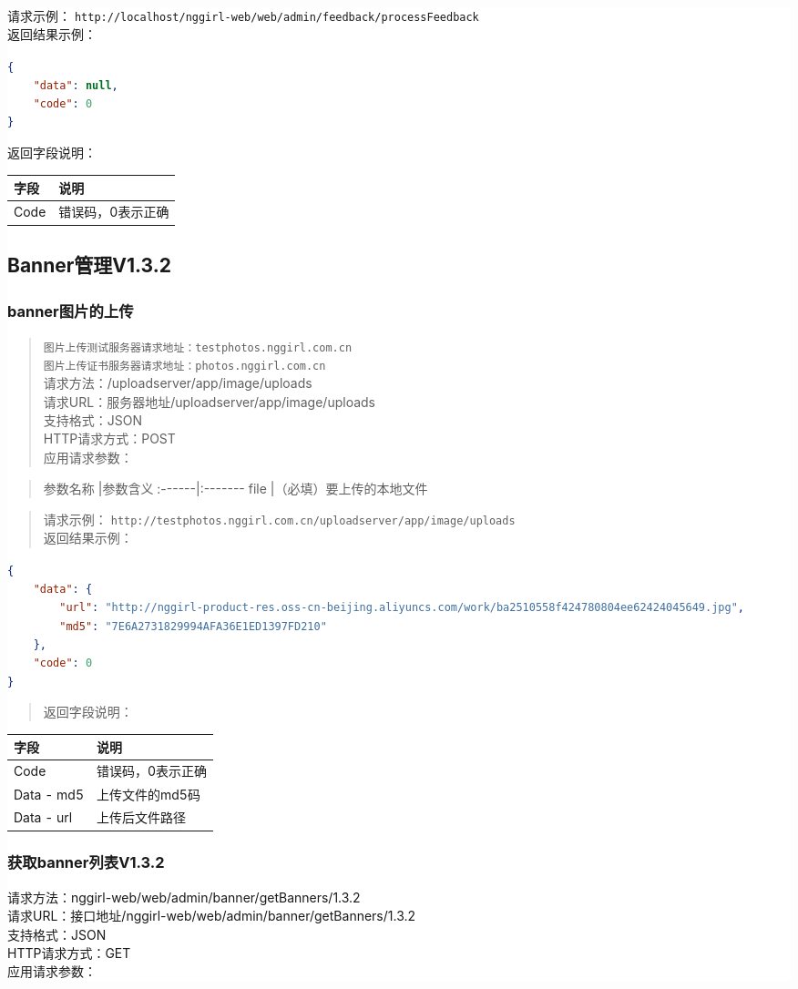 请求示例：
`http://localhost/nggirl-web/web/admin/feedback/processFeedback`<br/>
返回结果示例：
```json
{
    "data": null,
    "code": 0
}
```
返回字段说明：

字段 | 说明
:------|:-------
Code	|错误码，0表示正确

<h2 id="11"> Banner管理V1.3.2</h2>
<h3 id="11.1">banner图片的上传</h3>

>`图片上传测试服务器请求地址：testphotos.nggirl.com.cn`<br/>
>`图片上传证书服务器请求地址：photos.nggirl.com.cn`<br/>
>请求方法：/uploadserver/app/image/uploads<br/>
>请求URL：服务器地址/uploadserver/app/image/uploads<br/>
>支持格式：JSON<br/>
>HTTP请求方式：POST<br/>
>应用请求参数：<br/>

>参数名称	|参数含义
:------|:-------
file	|（必填）要上传的本地文件

>请求示例：
`http://testphotos.nggirl.com.cn/uploadserver/app/image/uploads`<br/>
>返回结果示例：
```json
{
    "data": {
        "url": "http://nggirl-product-res.oss-cn-beijing.aliyuncs.com/work/ba2510558f424780804ee62424045649.jpg",
        "md5": "7E6A2731829994AFA36E1ED1397FD210"
    },
    "code": 0
}
```
>返回字段说明：

字段 | 说明
:------|:-------
Code	|错误码，0表示正确
Data - md5	|上传文件的md5码
Data - url	|上传后文件路径




<h3 id="11.2">获取banner列表V1.3.2</h3>

请求方法：nggirl-web/web/admin/banner/getBanners/1.3.2<br/>
请求URL：接口地址/nggirl-web/web/admin/banner/getBanners/1.3.2<br/>
支持格式：JSON<br/>
HTTP请求方式：GET<br/>
应用请求参数：
